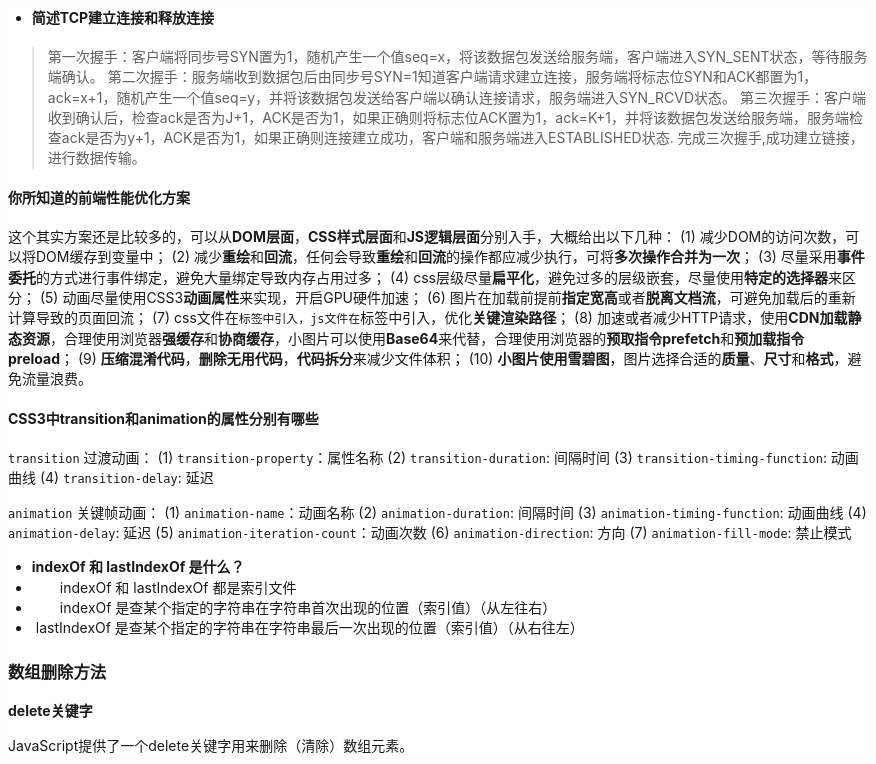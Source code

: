 
- #### 简述TCP建立连接和释放连接

> 第一次握手：客户端将同步号SYN置为1，随机产生一个值seq=x，将该数据包发送给服务端，客户端进入SYN_SENT状态，等待服务端确认。
> 第二次握手：服务端收到数据包后由同步号SYN=1知道客户端请求建立连接，服务端将标志位SYN和ACK都置为1，ack=x+1，随机产生一个值seq=y，并将该数据包发送给客户端以确认连接请求，服务端进入SYN_RCVD状态。
> 第三次握手：客户端收到确认后，检查ack是否为J+1，ACK是否为1，如果正确则将标志位ACK置为1，ack=K+1，并将该数据包发送给服务端，服务端检查ack是否为y+1，ACK是否为1，如果正确则连接建立成功，客户端和服务端进入ESTABLISHED状态.
> 完成三次握手,成功建立链接，进行数据传输。



#### 你所知道的前端性能优化方案

这个其实方案还是比较多的，可以从**DOM层面**，**CSS样式层面**和**JS逻辑层面**分别入手，大概给出以下几种：
 (1) 减少DOM的访问次数，可以将DOM缓存到变量中；
 (2) 减少**重绘**和**回流**，任何会导致**重绘**和**回流**的操作都应减少执行，可将**多次操作合并为一次**；
 (3) 尽量采用**事件委托**的方式进行事件绑定，避免大量绑定导致内存占用过多；
 (4) css层级尽量**扁平化**，避免过多的层级嵌套，尽量使用**特定的选择器**来区分；
 (5) 动画尽量使用CSS3**动画属性**来实现，开启GPU硬件加速；
 (6) 图片在加载前提前**指定宽高**或者**脱离文档流**，可避免加载后的重新计算导致的页面回流；
 (7) css文件在``标签中引入，js文件在``标签中引入，优化**关键渲染路径**；
 (8) 加速或者减少HTTP请求，使用**CDN加载静态资源**，合理使用浏览器**强缓存**和**协商缓存**，小图片可以使用**Base64**来代替，合理使用浏览器的**预取指令prefetch**和**预加载指令preload**；
 (9) **压缩混淆代码**，**删除无用代码**，**代码拆分**来减少文件体积；
 (10) **小图片使用雪碧图**，图片选择合适的**质量**、**尺寸**和**格式**，避免流量浪费。



####  CSS3中transition和animation的属性分别有哪些

`transition` 过渡动画：
 (1) `transition-property`：属性名称
 (2) `transition-duration`: 间隔时间
 (3) `transition-timing-function`: 动画曲线
 (4) `transition-delay`: 延迟

`animation` 关键帧动画：
 (1) `animation-name`：动画名称
 (2) `animation-duration`: 间隔时间
 (3) `animation-timing-function`: 动画曲线
 (4) `animation-delay`: 延迟
 (5) `animation-iteration-count`：动画次数
 (6) `animation-direction`: 方向
 (7) `animation-fill-mode`: 禁止模式

- **indexOf 和 lastIndexOf 是什么？**
- 　　indexOf 和 lastIndexOf 都是索引文件
- 　　indexOf 是查某个指定的字符串在字符串首次出现的位置（索引值）（从左往右）
- ​    lastIndexOf 是查某个指定的字符串在字符串最后一次出现的位置（索引值）（从右往左）

### 数组删除方法

**delete关键字**

JavaScript提供了一个delete关键字用来删除（清除）数组元素。

